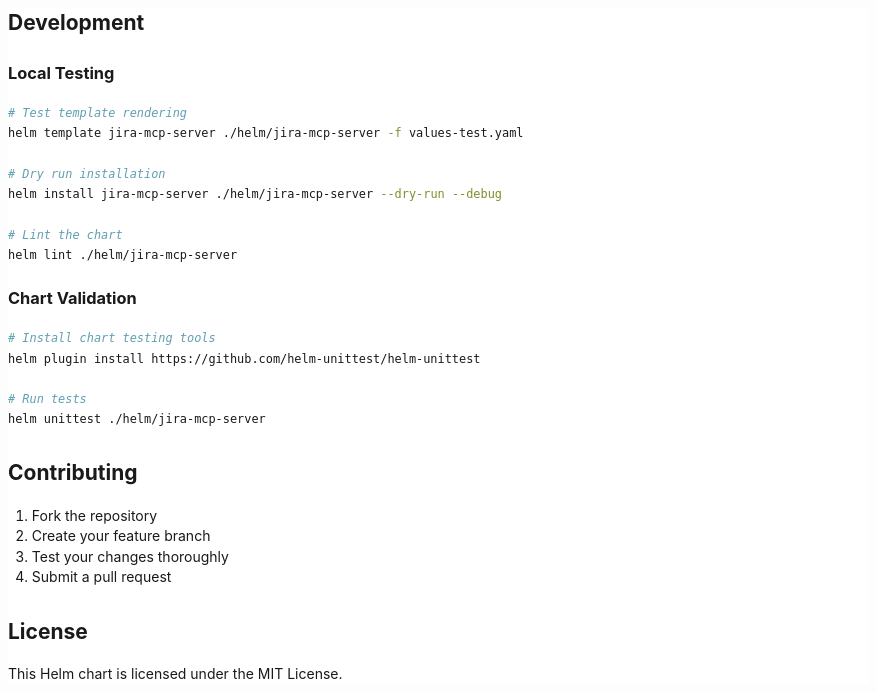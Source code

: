 ## Development

### Local Testing

```bash
# Test template rendering
helm template jira-mcp-server ./helm/jira-mcp-server -f values-test.yaml

# Dry run installation
helm install jira-mcp-server ./helm/jira-mcp-server --dry-run --debug

# Lint the chart
helm lint ./helm/jira-mcp-server
```

### Chart Validation

```bash
# Install chart testing tools
helm plugin install https://github.com/helm-unittest/helm-unittest

# Run tests
helm unittest ./helm/jira-mcp-server
```

## Contributing

1. Fork the repository
2. Create your feature branch
3. Test your changes thoroughly
4. Submit a pull request

## License

This Helm chart is licensed under the MIT License.